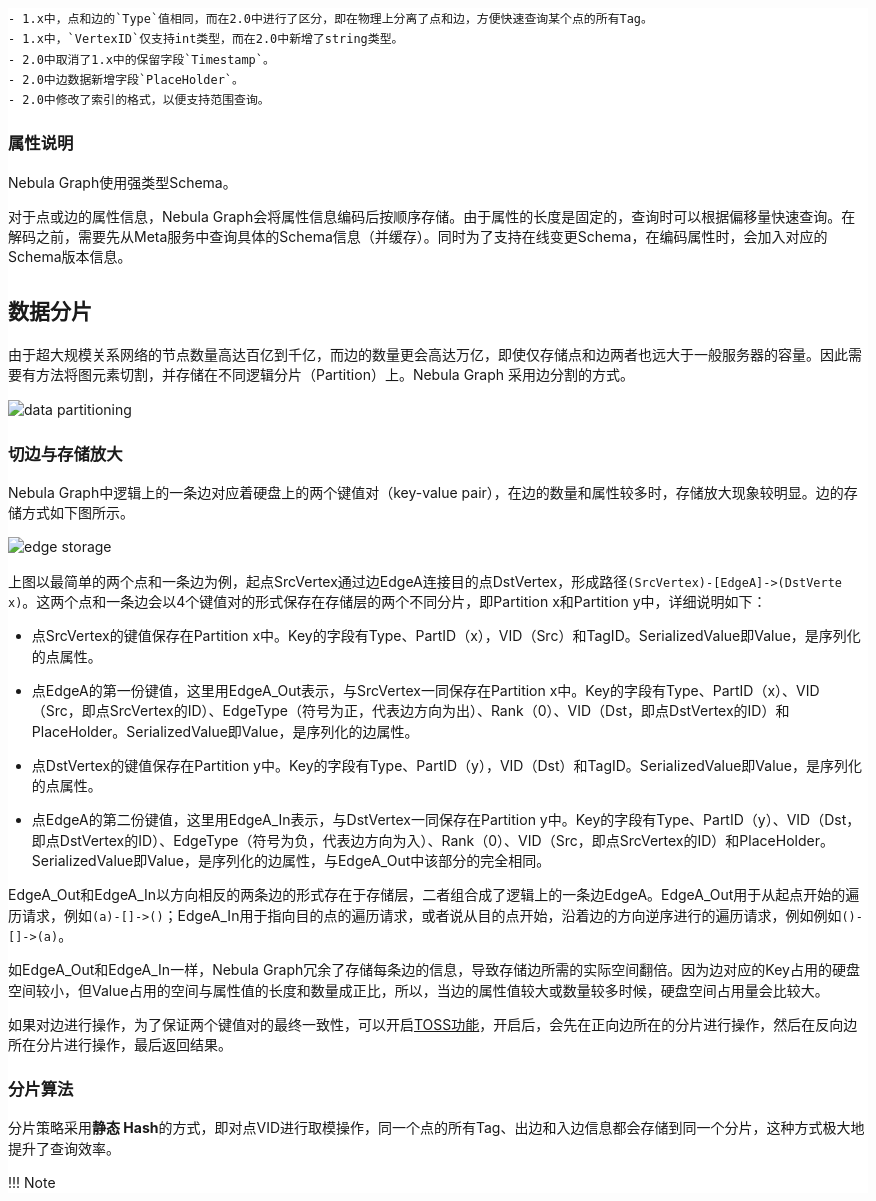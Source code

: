     - 1.x中，点和边的`Type`值相同，而在2.0中进行了区分，即在物理上分离了点和边，方便快速查询某个点的所有Tag。
    - 1.x中，`VertexID`仅支持int类型，而在2.0中新增了string类型。
    - 2.0中取消了1.x中的保留字段`Timestamp`。
    - 2.0中边数据新增字段`PlaceHolder`。
    - 2.0中修改了索引的格式，以便支持范围查询。

### 属性说明

Nebula Graph使用强类型Schema。

对于点或边的属性信息，Nebula Graph会将属性信息编码后按顺序存储。由于属性的长度是固定的，查询时可以根据偏移量快速查询。在解码之前，需要先从Meta服务中查询具体的Schema信息（并缓存）。同时为了支持在线变更Schema，在编码属性时，会加入对应的Schema版本信息。

## 数据分片

由于超大规模关系网络的节点数量高达百亿到千亿，而边的数量更会高达万亿，即使仅存储点和边两者也远大于一般服务器的容量。因此需要有方法将图元素切割，并存储在不同逻辑分片（Partition）上。Nebula Graph 采用边分割的方式。

![data partitioning](https://www-cdn.nebula-graph.com.cn/nebula-blog/DataModel02.png)

### 切边与存储放大
    
Nebula Graph中逻辑上的一条边对应着硬盘上的两个键值对（key-value pair），在边的数量和属性较多时，存储放大现象较明显。边的存储方式如下图所示。

![edge storage](https://docs-cdn.nebula-graph.com.cn/docs-2.0/1.introduction/2.nebula-graph-architecture/two-edge-format.png)

上图以最简单的两个点和一条边为例，起点SrcVertex通过边EdgeA连接目的点DstVertex，形成路径`(SrcVertex)-[EdgeA]->(DstVertex)`。这两个点和一条边会以4个键值对的形式保存在存储层的两个不同分片，即Partition x和Partition y中，详细说明如下：

* 点SrcVertex的键值保存在Partition x中。Key的字段有Type、PartID（x），VID（Src）和TagID。SerializedValue即Value，是序列化的点属性。

* 点EdgeA的第一份键值，这里用EdgeA_Out表示，与SrcVertex一同保存在Partition x中。Key的字段有Type、PartID（x）、VID（Src，即点SrcVertex的ID）、EdgeType（符号为正，代表边方向为出）、Rank（0）、VID（Dst，即点DstVertex的ID）和PlaceHolder。SerializedValue即Value，是序列化的边属性。

* 点DstVertex的键值保存在Partition y中。Key的字段有Type、PartID（y），VID（Dst）和TagID。SerializedValue即Value，是序列化的点属性。

* 点EdgeA的第二份键值，这里用EdgeA_In表示，与DstVertex一同保存在Partition y中。Key的字段有Type、PartID（y）、VID（Dst，即点DstVertex的ID）、EdgeType（符号为负，代表边方向为入）、Rank（0）、VID（Src，即点SrcVertex的ID）和PlaceHolder。SerializedValue即Value，是序列化的边属性，与EdgeA_Out中该部分的完全相同。

EdgeA_Out和EdgeA_In以方向相反的两条边的形式存在于存储层，二者组合成了逻辑上的一条边EdgeA。EdgeA_Out用于从起点开始的遍历请求，例如`(a)-[]->()`；EdgeA_In用于指向目的点的遍历请求，或者说从目的点开始，沿着边的方向逆序进行的遍历请求，例如例如`()-[]->(a)`。

如EdgeA_Out和EdgeA_In一样，Nebula Graph冗余了存储每条边的信息，导致存储边所需的实际空间翻倍。因为边对应的Key占用的硬盘空间较小，但Value占用的空间与属性值的长度和数量成正比，所以，当边的属性值较大或数量较多时候，硬盘空间占用量会比较大。

如果对边进行操作，为了保证两个键值对的最终一致性，可以开启[TOSS功能](../../5.configurations-and-logs/1.configurations/3.graph-config.md)，开启后，会先在正向边所在的分片进行操作，然后在反向边所在分片进行操作，最后返回结果。

### 分片算法

分片策略采用**静态 Hash**的方式，即对点VID进行取模操作，同一个点的所有Tag、出边和入边信息都会存储到同一个分片，这种方式极大地提升了查询效率。

!!! Note

